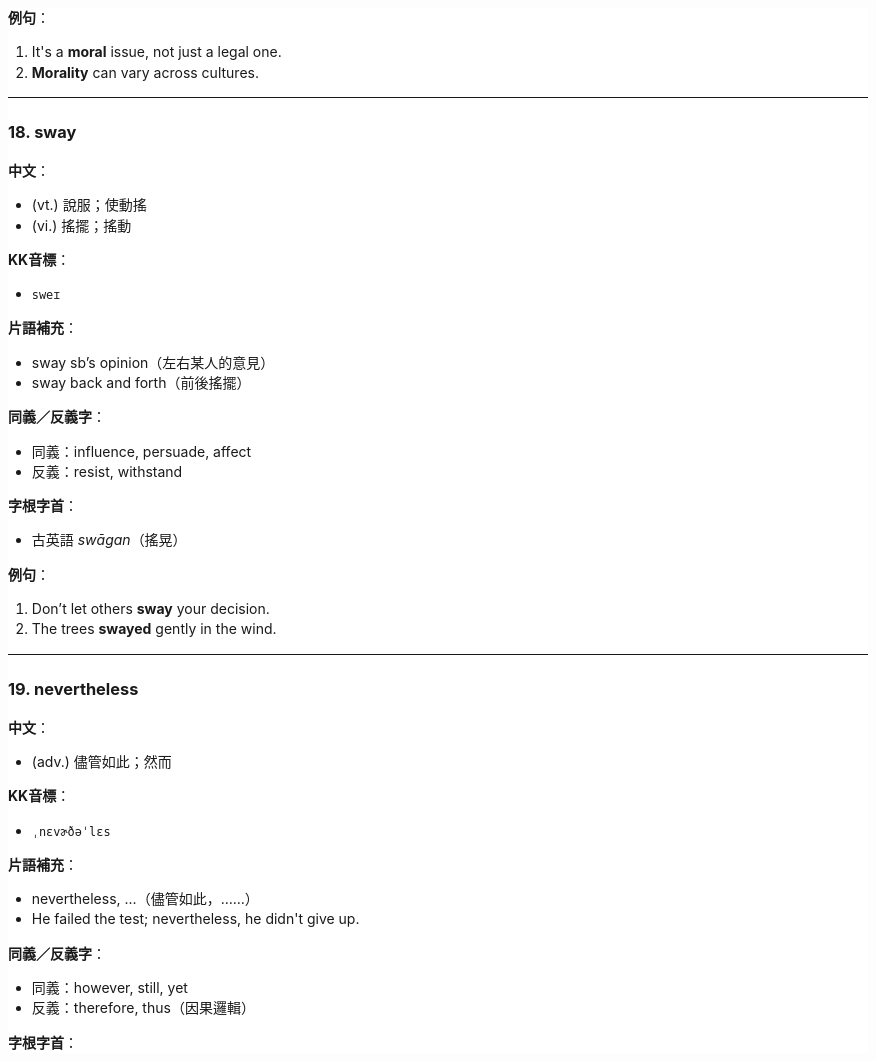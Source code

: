 **例句**：

1. It's a **moral** issue, not just a legal one.
2. **Morality** can vary across cultures.

---

### **18. sway**

**中文**：

* (vt.) 說服；使動搖
* (vi.) 搖擺；搖動

**KK音標**：

* `sweɪ`

**片語補充**：

* sway sb’s opinion（左右某人的意見）
* sway back and forth（前後搖擺）

**同義／反義字**：

* 同義：influence, persuade, affect
* 反義：resist, withstand

**字根字首**：

* 古英語 *swāgan*（搖晃）

**例句**：

1. Don’t let others **sway** your decision.
2. The trees **swayed** gently in the wind.

---

### **19. nevertheless**

**中文**：

* (adv.) 儘管如此；然而

**KK音標**：

* `ˌnɛvɚðəˈlɛs`

**片語補充**：

* nevertheless, ...（儘管如此，……）
* He failed the test; nevertheless, he didn't give up.

**同義／反義字**：

* 同義：however, still, yet
* 反義：therefore, thus（因果邏輯）

**字根字首**：
